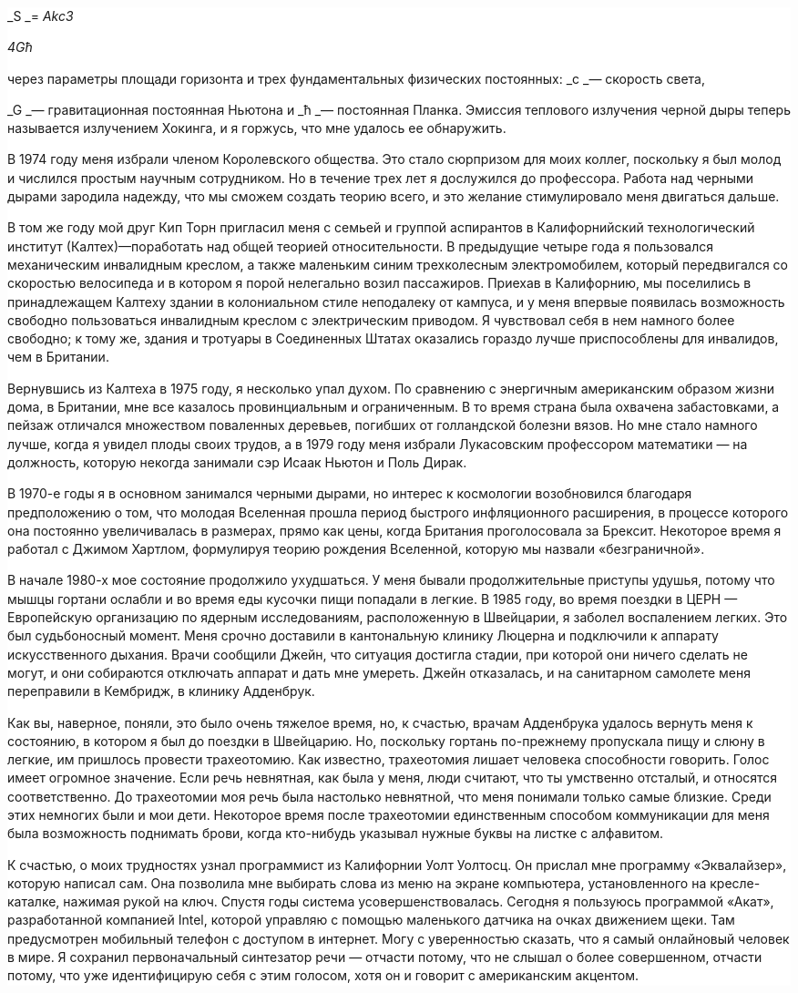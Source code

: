 _S _= _Akc3_

_4Għ_

через параметры площади горизонта и трех фундаментальных физических постоянных: _c _— скорость света,

_G _— гравитационная постоянная Ньютона и _ħ _— постоянная Планка. Эмиссия теплового излучения черной дыры теперь называется излучением Хокинга, и я горжусь, что мне удалось ее обнаружить.

В 1974 году меня избрали членом Королевского общества. Это стало сюрпризом для моих коллег, поскольку я был молод и числился простым научным сотрудником. Но в течение трех лет я дослужился до профессора. Работа над черными дырами зародила надежду, что мы сможем создать теорию всего, и это желание стимулировало меня двигаться дальше.

В том же году мой друг Кип Торн пригласил меня с семьей и группой аспирантов в Калифорнийский технологический институт (Калтех)—поработать над общей теорией относительности. В предыдущие четыре года я пользовался механическим инвалидным креслом, а также маленьким синим трехколесным электромобилем, который передвигался со скоростью велосипеда и в котором я порой нелегально возил пассажиров. Приехав в Калифорнию, мы поселились в принадлежащем Калтеху здании в колониальном стиле неподалеку от кампуса, и у меня впервые появилась возможность свободно пользоваться инвалидным креслом с электрическим приводом. Я чувствовал себя в нем намного более свободно; к тому же, здания и тротуары в Соединенных Штатах оказались гораздо лучше приспособлены для инвалидов, чем в Британии.  


Вернувшись из Калтеха в 1975 году, я несколько упал духом. По сравнению с энергичным американским образом жизни дома, в Британии, мне все казалось провинциальным и ограниченным. В то время страна была охвачена забастовками, а пейзаж отличался множеством поваленных деревьев, погибших от голландской болезни вязов. Но мне стало намного лучше, когда я увидел плоды своих трудов, а в 1979 году меня избрали Лукасовским профессором математики[‌](#) — на должность, которую некогда занимали сэр Исаак Ньютон и Поль Дирак.

В 1970-е годы я в основном занимался черными дырами, но интерес к космологии возобновился благодаря предположению о том, что молодая Вселенная прошла период быстрого инфляционного расширения, в процессе которого она постоянно увеличивалась в размерах, прямо как цены, когда Британия проголосовала за Брексит. Некоторое время я работал с Джимом Хартлом, формулируя теорию рождения Вселенной, которую мы назвали «безграничной».

В начале 1980-х мое состояние продолжило ухудшаться. У меня бывали продолжительные приступы удушья, потому что мышцы гортани ослабли и во время еды кусочки пищи попадали в легкие. В 1985 году, во время поездки в ЦЕРН — Европейскую организацию по ядерным исследованиям, расположенную в Швейцарии, я заболел воспалением легких. Это был судьбоносный момент. Меня срочно доставили в кантональную клинику Люцерна и подключили к аппарату искусственного дыхания. Врачи сообщили Джейн, что ситуация достигла стадии, при которой они ничего сделать не могут, и они собираются отключать аппарат и дать мне умереть. Джейн отказалась, и на санитарном самолете меня переправили в Кембридж, в клинику Адденбрук.

Как вы, наверное, поняли, это было очень тяжелое время, но, к счастью, врачам Адденбрука удалось вернуть меня к состоянию, в котором я был до поездки в Швейцарию. Но, поскольку гортань по-прежнему пропускала пищу и слюну в легкие, им пришлось провести трахеотомию. Как известно, трахеотомия лишает человека способности говорить. Голос имеет огромное значение. Если речь невнятная, как была у меня, люди считают, что ты умственно отсталый, и относятся соответственно. До трахеотомии моя речь была настолько невнятной, что меня понимали только самые близкие. Среди этих немногих были и мои дети. Некоторое время после трахеотомии единственным способом коммуникации для меня была возможность поднимать брови, когда кто-нибудь указывал нужные буквы на листке с алфавитом.

К счастью, о моих трудностях узнал программист из Калифорнии Уолт Уолтосц. Он прислал мне программу «Эквалайзер», которую написал сам. Она позволила мне выбирать слова из меню на экране компьютера, установленного на кресле-каталке, нажимая рукой на ключ. Cпустя годы система усовершенствовалась. Сегодня я пользуюсь программой «Акат», разработанной компанией Intel, которой управляю с помощью маленького датчика на очках движением щеки. Там предусмотрен мобильный телефон с доступом в интернет. Могу с уверенностью сказать, что я самый онлайновый человек в мире. Я сохранил первоначальный синтезатор речи — отчасти потому, что не слышал о более совершенном, отчасти потому, что уже идентифицирую себя с этим голосом, хотя он и говорит с американским акцентом.

